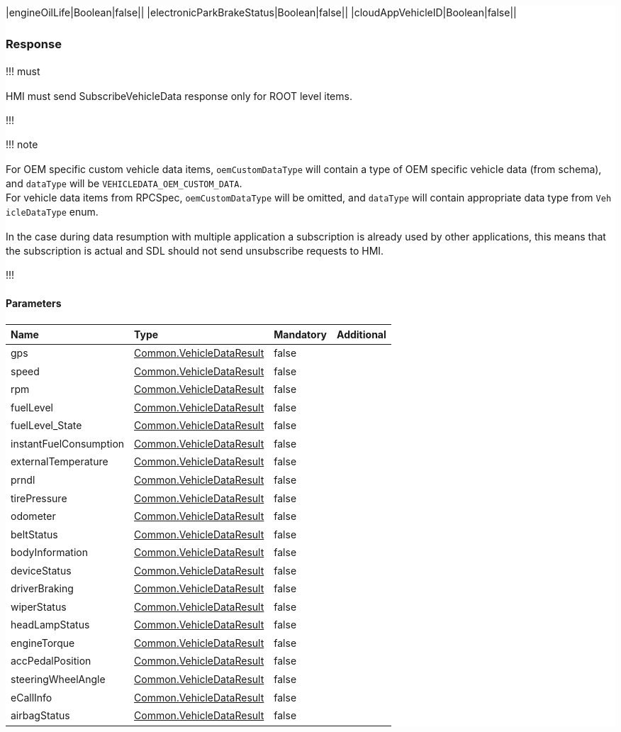 |engineOilLife|Boolean|false||
|electronicParkBrakeStatus|Boolean|false||
|cloudAppVehicleID|Boolean|false||

### Response

!!! must

HMI must send SubscribeVehicleData response only for ROOT level items.

!!!

!!! note 

For OEM specific custom vehicle data items, `oemCustomDataType` will contain a type of OEM specific vehicle data (from schema), and `dataType` will be `VEHICLEDATA_OEM_CUSTOM_DATA`.  
For vehicle data items from RPCSpec, `oemCustomDataType` will be omitted, and `dataType` will contain appropriate data type from `VehicleDataType` enum.

In the case during data resumption with multiple application a subscription is already used by other applications, this means that the subscription is actual and SDL should not send unsubscribe requests to HMI.

!!!

#### Parameters

|Name|Type|Mandatory|Additional|
|:---|:---|:--------|:---------|
|gps|[Common.VehicleDataResult](../../common/structs/#vehicledataresult)|false||
|speed|[Common.VehicleDataResult](../../common/structs/#vehicledataresult)|false||
|rpm|[Common.VehicleDataResult](../../common/structs/#vehicledataresult)|false||
|fuelLevel|[Common.VehicleDataResult](../../common/structs/#vehicledataresult)|false||
|fuelLevel_State|[Common.VehicleDataResult](../../common/structs/#vehicledataresult)|false||
|instantFuelConsumption|[Common.VehicleDataResult](../../common/structs/#vehicledataresult)|false||
|externalTemperature|[Common.VehicleDataResult](../../common/structs/#vehicledataresult)|false||
|prndl|[Common.VehicleDataResult](../../common/structs/#vehicledataresult)|false||
|tirePressure|[Common.VehicleDataResult](../../common/structs/#vehicledataresult)|false||
|odometer|[Common.VehicleDataResult](../../common/structs/#vehicledataresult)|false||
|beltStatus|[Common.VehicleDataResult](../../common/structs/#vehicledataresult)|false||
|bodyInformation|[Common.VehicleDataResult](../../common/structs/#vehicledataresult)|false||
|deviceStatus|[Common.VehicleDataResult](../../common/structs/#vehicledataresult)|false||
|driverBraking|[Common.VehicleDataResult](../../common/structs/#vehicledataresult)|false||
|wiperStatus|[Common.VehicleDataResult](../../common/structs/#vehicledataresult)|false||
|headLampStatus|[Common.VehicleDataResult](../../common/structs/#vehicledataresult)|false||
|engineTorque|[Common.VehicleDataResult](../../common/structs/#vehicledataresult)|false||
|accPedalPosition|[Common.VehicleDataResult](../../common/structs/#vehicledataresult)|false||
|steeringWheelAngle|[Common.VehicleDataResult](../../common/structs/#vehicledataresult)|false||
|eCallInfo|[Common.VehicleDataResult](../../common/structs/#vehicledataresult)|false||
|airbagStatus|[Common.VehicleDataResult](../../common/structs/#vehicledataresult)|false||